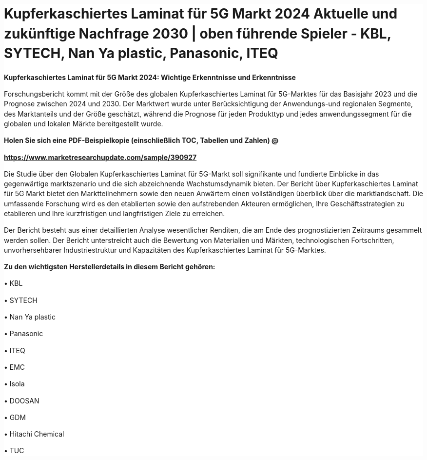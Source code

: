 # Kupferkaschiertes Laminat für 5G Markt 2024 Aktuelle und zukünftige Nachfrage 2030 | oben führende Spieler - KBL, SYTECH, Nan Ya plastic, Panasonic, ITEQ

<strong>Kupferkaschiertes Laminat für 5G Markt 2024: Wichtige Erkenntnisse und Erkenntnisse</strong>

Forschungsbericht kommt mit der Größe des globalen Kupferkaschiertes Laminat für 5G-Marktes für das Basisjahr 2023 und die Prognose zwischen 2024 und 2030. Der Marktwert wurde unter Berücksichtigung der Anwendungs-und regionalen Segmente, des Marktanteils und der Größe geschätzt, während die Prognose für jeden Produkttyp und jedes anwendungssegment für die globalen und lokalen Märkte bereitgestellt wurde.



<strong>Holen Sie sich eine PDF-Beispielkopie (einschließlich TOC, Tabellen und Zahlen) @
</strong>

<strong><a href=https://www.marketresearchupdate.com/sample/390927>

<strong>https://www.marketresearchupdate.com/sample/390927</u></font></a></strong></strong>

Die Studie über den Globalen Kupferkaschiertes Laminat für 5G-Markt soll signifikante und fundierte Einblicke in das gegenwärtige marktszenario und die sich abzeichnende Wachstumsdynamik bieten. Der Bericht über Kupferkaschiertes Laminat für 5G Markt bietet den Marktteilnehmern sowie den neuen Anwärtern einen vollständigen überblick über die marktlandschaft. Die umfassende Forschung wird es den etablierten sowie den aufstrebenden Akteuren ermöglichen, Ihre Geschäftsstrategien zu etablieren und Ihre kurzfristigen und langfristigen Ziele zu erreichen.

Der Bericht besteht aus einer detaillierten Analyse wesentlicher Renditen, die am Ende des prognostizierten Zeitraums gesammelt werden sollen. Der Bericht unterstreicht auch die Bewertung von Materialien und Märkten, technologischen Fortschritten, unvorhersehbarer Industriestruktur und Kapazitäten des Kupferkaschiertes Laminat für 5G-Marktes.



<strong>Zu den wichtigsten Herstellerdetails in diesem Bericht gehören:</strong>

• KBL

• SYTECH

• Nan Ya plastic

• Panasonic

• ITEQ

• EMC

• Isola

• DOOSAN

• GDM

• Hitachi Chemical

• TUC
